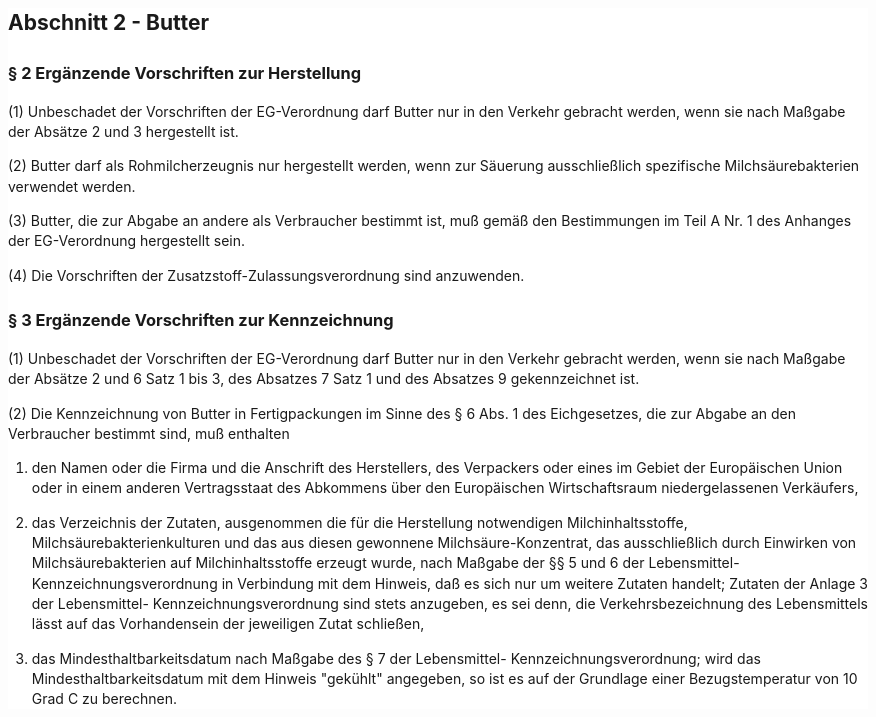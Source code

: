 ## Abschnitt 2 - Butter

### § 2 Ergänzende Vorschriften zur Herstellung

(1) Unbeschadet der Vorschriften der EG-Verordnung darf Butter nur in
den Verkehr gebracht werden, wenn sie nach Maßgabe der Absätze 2 und 3
hergestellt ist.

(2) Butter darf als Rohmilcherzeugnis nur hergestellt werden, wenn zur
Säuerung ausschließlich spezifische Milchsäurebakterien verwendet
werden.

(3) Butter, die zur Abgabe an andere als Verbraucher bestimmt ist, muß
gemäß den Bestimmungen im Teil A Nr. 1 des Anhanges der EG-Verordnung
hergestellt sein.

(4) Die Vorschriften der Zusatzstoff-Zulassungsverordnung sind
anzuwenden.

### § 3 Ergänzende Vorschriften zur Kennzeichnung

(1) Unbeschadet der Vorschriften der EG-Verordnung darf Butter nur in
den Verkehr gebracht werden, wenn sie nach Maßgabe der Absätze 2 und 6
Satz 1 bis 3, des Absatzes 7 Satz 1 und des Absatzes 9 gekennzeichnet
ist.

(2) Die Kennzeichnung von Butter in Fertigpackungen im Sinne des § 6
Abs. 1 des Eichgesetzes, die zur Abgabe an den Verbraucher bestimmt
sind, muß enthalten

1.  den Namen oder die Firma und die Anschrift des Herstellers, des
    Verpackers oder eines im Gebiet der Europäischen Union oder in einem
    anderen Vertragsstaat des Abkommens über den Europäischen
    Wirtschaftsraum niedergelassenen Verkäufers,


2.  das Verzeichnis der Zutaten, ausgenommen die für die Herstellung
    notwendigen Milchinhaltsstoffe, Milchsäurebakterienkulturen und das
    aus diesen gewonnene Milchsäure-Konzentrat, das ausschließlich durch
    Einwirken von Milchsäurebakterien auf Milchinhaltsstoffe erzeugt
    wurde, nach Maßgabe der §§ 5 und 6 der Lebensmittel-
    Kennzeichnungsverordnung in Verbindung mit dem Hinweis, daß es sich
    nur um weitere Zutaten handelt; Zutaten der Anlage 3 der Lebensmittel-
    Kennzeichnungsverordnung sind stets anzugeben, es sei denn, die
    Verkehrsbezeichnung des Lebensmittels lässt auf das Vorhandensein der
    jeweiligen Zutat schließen,


3.  das Mindesthaltbarkeitsdatum nach Maßgabe des § 7 der Lebensmittel-
    Kennzeichnungsverordnung; wird das Mindesthaltbarkeitsdatum mit dem
    Hinweis "gekühlt" angegeben, so ist es auf der Grundlage einer
    Bezugstemperatur von
    10 Grad C zu berechnen.

